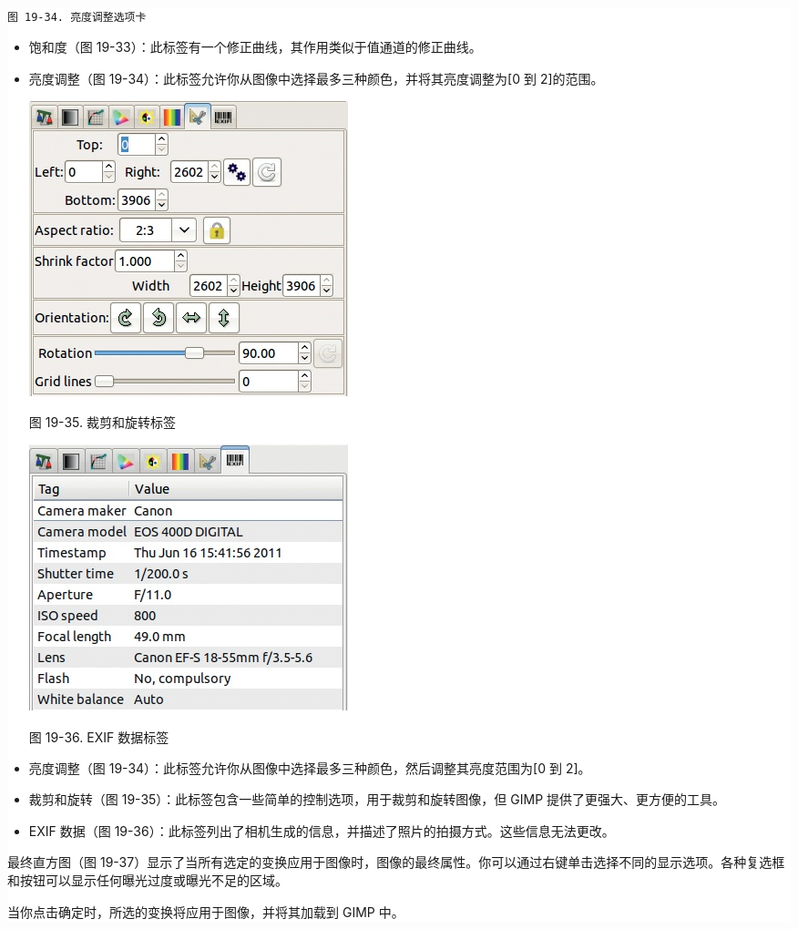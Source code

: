     图 19-34. 亮度调整选项卡

+   饱和度（图 19-33）：此标签有一个修正曲线，其作用类似于值通道的修正曲线。

+   亮度调整（图 19-34）：此标签允许你从图像中选择最多三种颜色，并将其亮度调整为[0 到 2]的范围。

    ![裁剪和旋转标签](img/httpatomoreillycomsourcenostarchimages1457258.png.jpg)

    图 19-35. 裁剪和旋转标签

    ![EXIF 数据标签](img/httpatomoreillycomsourcenostarchimages1457260.png.jpg)

    图 19-36. EXIF 数据标签

+   亮度调整（图 19-34）：此标签允许你从图像中选择最多三种颜色，然后调整其亮度范围为[0 到 2]。

+   裁剪和旋转（图 19-35）：此标签包含一些简单的控制选项，用于裁剪和旋转图像，但 GIMP 提供了更强大、更方便的工具。

+   EXIF 数据（图 19-36）：此标签列出了相机生成的信息，并描述了照片的拍摄方式。这些信息无法更改。

最终直方图（图 19-37）显示了当所有选定的变换应用于图像时，图像的最终属性。你可以通过右键单击选择不同的显示选项。各种复选框和按钮可以显示任何曝光过度或曝光不足的区域。

当你点击确定时，所选的变换将应用于图像，并将其加载到 GIMP 中。
